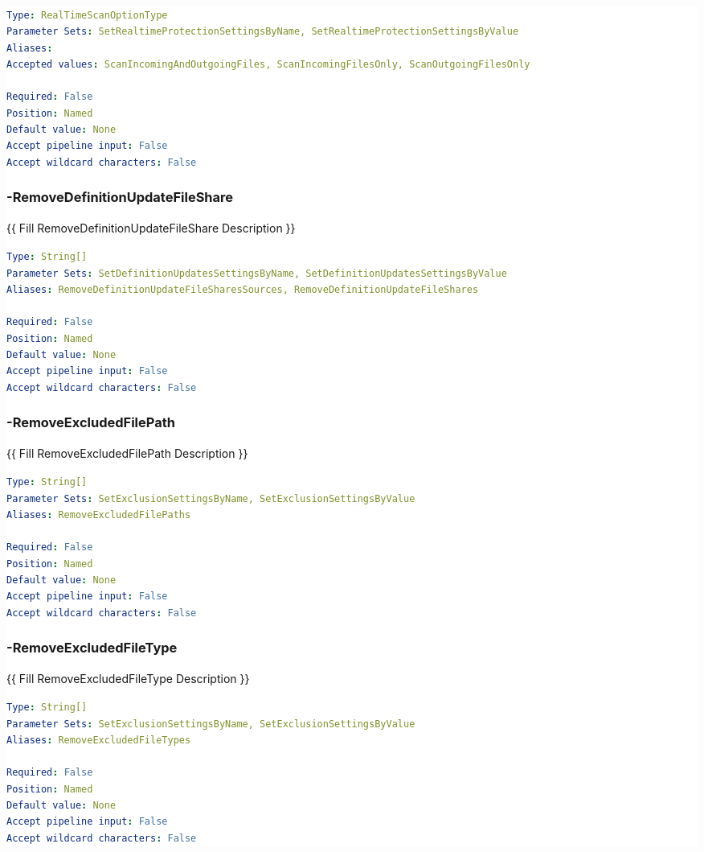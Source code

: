 ```yaml
Type: RealTimeScanOptionType
Parameter Sets: SetRealtimeProtectionSettingsByName, SetRealtimeProtectionSettingsByValue
Aliases:
Accepted values: ScanIncomingAndOutgoingFiles, ScanIncomingFilesOnly, ScanOutgoingFilesOnly

Required: False
Position: Named
Default value: None
Accept pipeline input: False
Accept wildcard characters: False
```

### -RemoveDefinitionUpdateFileShare
{{ Fill RemoveDefinitionUpdateFileShare Description }}

```yaml
Type: String[]
Parameter Sets: SetDefinitionUpdatesSettingsByName, SetDefinitionUpdatesSettingsByValue
Aliases: RemoveDefinitionUpdateFileSharesSources, RemoveDefinitionUpdateFileShares

Required: False
Position: Named
Default value: None
Accept pipeline input: False
Accept wildcard characters: False
```

### -RemoveExcludedFilePath
{{ Fill RemoveExcludedFilePath Description }}

```yaml
Type: String[]
Parameter Sets: SetExclusionSettingsByName, SetExclusionSettingsByValue
Aliases: RemoveExcludedFilePaths

Required: False
Position: Named
Default value: None
Accept pipeline input: False
Accept wildcard characters: False
```

### -RemoveExcludedFileType
{{ Fill RemoveExcludedFileType Description }}

```yaml
Type: String[]
Parameter Sets: SetExclusionSettingsByName, SetExclusionSettingsByValue
Aliases: RemoveExcludedFileTypes

Required: False
Position: Named
Default value: None
Accept pipeline input: False
Accept wildcard characters: False
```
